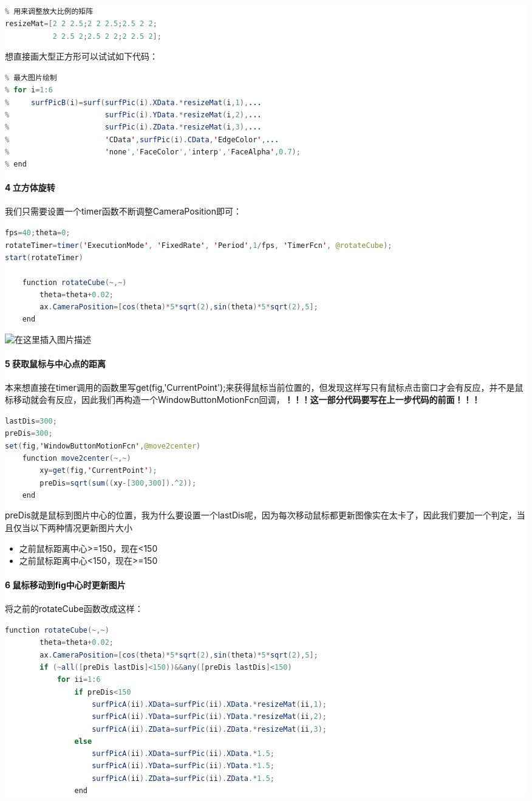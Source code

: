 ```java
% 用来调整放大比例的矩阵
resizeMat=[2 2 2.5;2 2 2.5;2.5 2 2;
           2 2.5 2;2.5 2 2;2 2.5 2];
```
想直接画大型正方形可以试试如下代码：

```java
% 最大图片绘制       
% for i=1:6
%     surfPicB(i)=surf(surfPic(i).XData.*resizeMat(i,1),...
%                      surfPic(i).YData.*resizeMat(i,2),...
%                      surfPic(i).ZData.*resizeMat(i,3),...
%                      'CData',surfPic(i).CData,'EdgeColor',...
%                      'none','FaceColor','interp','FaceAlpha',0.7);  
% end    
```
#### 4 立方体旋转
我们只需要设置一个timer函数不断调整CameraPosition即可：

```java
fps=40;theta=0;
rotateTimer=timer('ExecutionMode', 'FixedRate', 'Period',1/fps, 'TimerFcn', @rotateCube);
start(rotateTimer)

    function rotateCube(~,~)
        theta=theta+0.02;
        ax.CameraPosition=[cos(theta)*5*sqrt(2),sin(theta)*5*sqrt(2),5];
    end
```
![在这里插入图片描述](https://img-blog.csdnimg.cn/20210717164952585.gif#pic_center)
#### 5 获取鼠标与中心点的距离
本来想直接在timer调用的函数里写get(fig,'CurrentPoint');来获得鼠标当前位置的，但发现这样写只有鼠标点击窗口才会有反应，并不是鼠标移动就会有反应，因此我们再构造一个WindowButtonMotionFcn回调，**！！！这一部分代码要写在上一步代码的前面！！！**

```java
lastDis=300;
preDis=300;
set(fig,'WindowButtonMotionFcn',@move2center)    
    function move2center(~,~)
        xy=get(fig,'CurrentPoint');
        preDis=sqrt(sum((xy-[300,300]).^2));
    end
```

preDis就是鼠标到图片中心的位置，我为什么要设置一个lastDis呢，因为每次移动鼠标都更新图像实在太卡了，因此我们要加一个判定，当且仅当以下两种情况更新图片大小

 - 之前鼠标距离中心>=150，现在<150
 - 之前鼠标距离中心<150，现在>=150
#### 6 鼠标移动到fig中心时更新图片
将之前的rotateCube函数改成这样：
```java
function rotateCube(~,~)
        theta=theta+0.02;
        ax.CameraPosition=[cos(theta)*5*sqrt(2),sin(theta)*5*sqrt(2),5];
        if (~all([preDis lastDis]<150))&&any([preDis lastDis]<150)
            for ii=1:6
                if preDis<150
                    surfPicA(ii).XData=surfPic(ii).XData.*resizeMat(ii,1);
                    surfPicA(ii).YData=surfPic(ii).YData.*resizeMat(ii,2);
                    surfPicA(ii).ZData=surfPic(ii).ZData.*resizeMat(ii,3);
                else
                    surfPicA(ii).XData=surfPic(ii).XData.*1.5;
                    surfPicA(ii).YData=surfPic(ii).YData.*1.5;
                    surfPicA(ii).ZData=surfPic(ii).ZData.*1.5;
                end
```